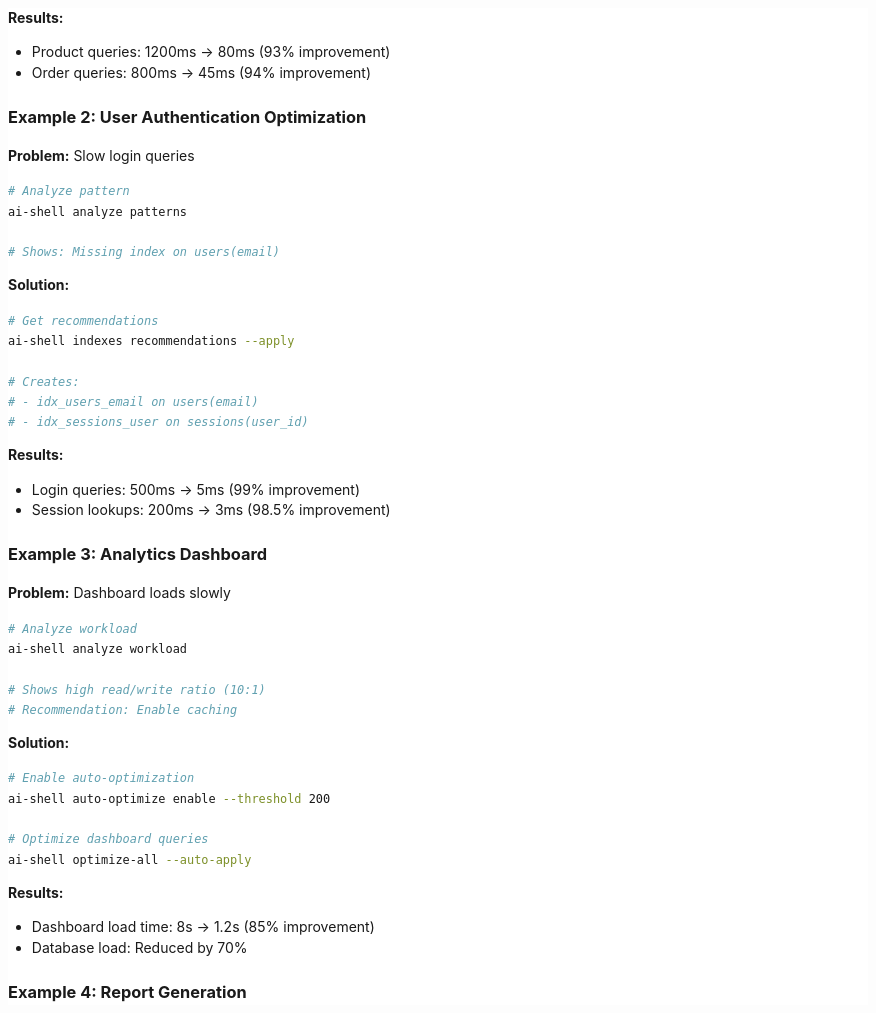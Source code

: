 **Results:**
- Product queries: 1200ms → 80ms (93% improvement)
- Order queries: 800ms → 45ms (94% improvement)

### Example 2: User Authentication Optimization

**Problem:** Slow login queries

```bash
# Analyze pattern
ai-shell analyze patterns

# Shows: Missing index on users(email)
```

**Solution:**

```bash
# Get recommendations
ai-shell indexes recommendations --apply

# Creates:
# - idx_users_email on users(email)
# - idx_sessions_user on sessions(user_id)
```

**Results:**
- Login queries: 500ms → 5ms (99% improvement)
- Session lookups: 200ms → 3ms (98.5% improvement)

### Example 3: Analytics Dashboard

**Problem:** Dashboard loads slowly

```bash
# Analyze workload
ai-shell analyze workload

# Shows high read/write ratio (10:1)
# Recommendation: Enable caching
```

**Solution:**

```bash
# Enable auto-optimization
ai-shell auto-optimize enable --threshold 200

# Optimize dashboard queries
ai-shell optimize-all --auto-apply
```

**Results:**
- Dashboard load time: 8s → 1.2s (85% improvement)
- Database load: Reduced by 70%

### Example 4: Report Generation
